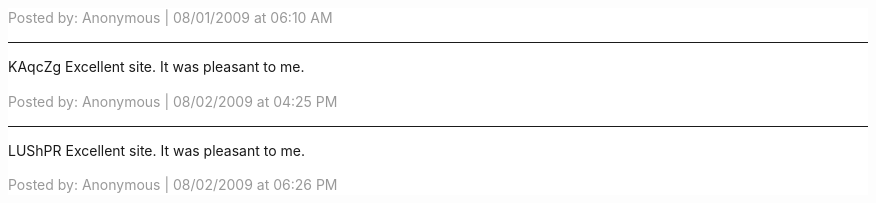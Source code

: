 <span style="color:#999">Posted by: Anonymous | 08/01/2009 at 06:10 AM</span>

---

KAqcZg Excellent site. It was pleasant to me.

<span style="color:#999">Posted by: Anonymous | 08/02/2009 at 04:25 PM</span>

---

LUShPR Excellent site. It was pleasant to me.

<span style="color:#999">Posted by: Anonymous | 08/02/2009 at 06:26 PM</span>